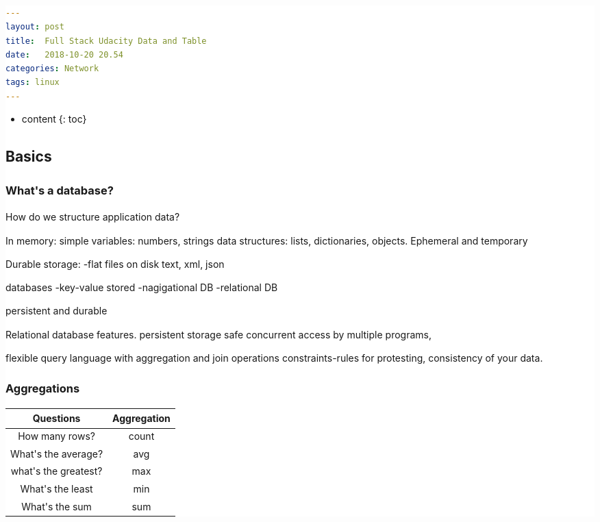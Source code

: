 ```yaml
---
layout: post
title:  Full Stack Udacity Data and Table
date:   2018-10-20 20.54
categories: Network
tags: linux
---
```


* content
{: toc}


## Basics

### What's a database?

How do we structure application data?

In memory:
simple variables:
numbers, strings
data structures:
lists, dictionaries, objects.
Ephemeral and temporary




Durable storage:
-flat files on disk
text, xml, json


databases
-key-value stored
-nagigational DB
-relational DB

persistent and durable

Relational database features.
persistent storage
safe concurrent access by multiple programs,

flexible query language with aggregation and join operations
constraints-rules for protesting, consistency of your data.

### Aggregations

|Questions | Aggregation |
| :---: | :---: |
|How many rows?|count |
|What's the average? |avg|
|what's the greatest?|max|
|What's the least| min |
|What's the sum | sum |
